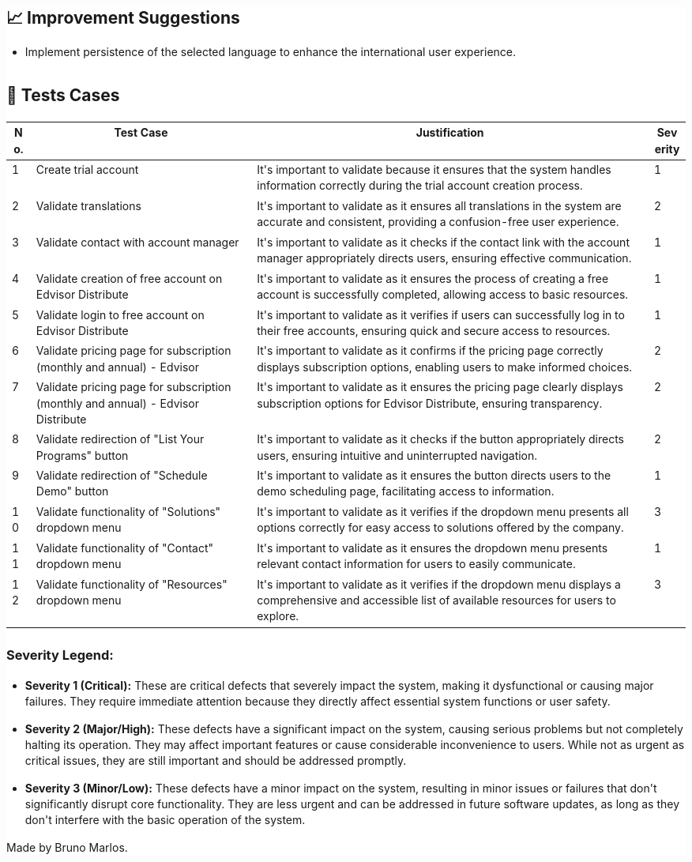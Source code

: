 ## 📈 Improvement Suggestions

- Implement persistence of the selected language to enhance the international user experience.


## 🧪 Tests Cases
| No. | Test Case                                                        | Justification                                                                                                                     | Severity |
|-----|------------------------------------------------------------------|-----------------------------------------------------------------------------------------------------------------------------------|----------|
| 1   | Create trial account                         | It's important to validate because it ensures that the system handles information correctly during the trial account creation process. | 1        |
| 2   | Validate translations                                            | It's important to validate as it ensures all translations in the system are accurate and consistent, providing a confusion-free user experience. | 2        |
| 3   | Validate contact with account manager | It's important to validate as it checks if the contact link with the account manager appropriately directs users, ensuring effective communication. | 1        |
| 4   | Validate creation of free account on Edvisor Distribute           | It's important to validate as it ensures the process of creating a free account is successfully completed, allowing access to basic resources. | 1        |
| 5   | Validate login to free account on Edvisor Distribute              | It's important to validate as it verifies if users can successfully log in to their free accounts, ensuring quick and secure access to resources. | 1        |
| 6   | Validate pricing page for subscription (monthly and annual) - Edvisor | It's important to validate as it confirms if the pricing page correctly displays subscription options, enabling users to make informed choices. | 2        |
| 7   | Validate pricing page for subscription (monthly and annual) - Edvisor Distribute | It's important to validate as it ensures the pricing page clearly displays subscription options for Edvisor Distribute, ensuring transparency. | 2        |
| 8   | Validate redirection of "List Your Programs" button              | It's important to validate as it checks if the button appropriately directs users, ensuring intuitive and uninterrupted navigation.         | 2        |
| 9   | Validate redirection of "Schedule Demo" button                   | It's important to validate as it ensures the button directs users to the demo scheduling page, facilitating access to information.          | 1        |
| 10  | Validate functionality of "Solutions" dropdown menu              | It's important to validate as it verifies if the dropdown menu presents all options correctly for easy access to solutions offered by the company. | 3        |
| 11  | Validate functionality of "Contact" dropdown menu                | It's important to validate as it ensures the dropdown menu presents relevant contact information for users to easily communicate.          | 1        |
| 12  | Validate functionality of "Resources" dropdown menu              | It's important to validate as it verifies if the dropdown menu displays a comprehensive and accessible list of available resources for users to explore. | 3        |

### Severity Legend:

- **Severity 1 (Critical):** These are critical defects that severely impact the system, making it dysfunctional or causing major failures. They require immediate attention because they directly affect essential system functions or user safety.

- **Severity 2 (Major/High):** These defects have a significant impact on the system, causing serious problems but not completely halting its operation. They may affect important features or cause considerable inconvenience to users. While not as urgent as critical issues, they are still important and should be addressed promptly.

- **Severity 3 (Minor/Low):** These defects have a minor impact on the system, resulting in minor issues or failures that don't significantly disrupt core functionality. They are less urgent and can be addressed in future software updates, as long as they don't interfere with the basic operation of the system.


Made by Bruno Marlos.


